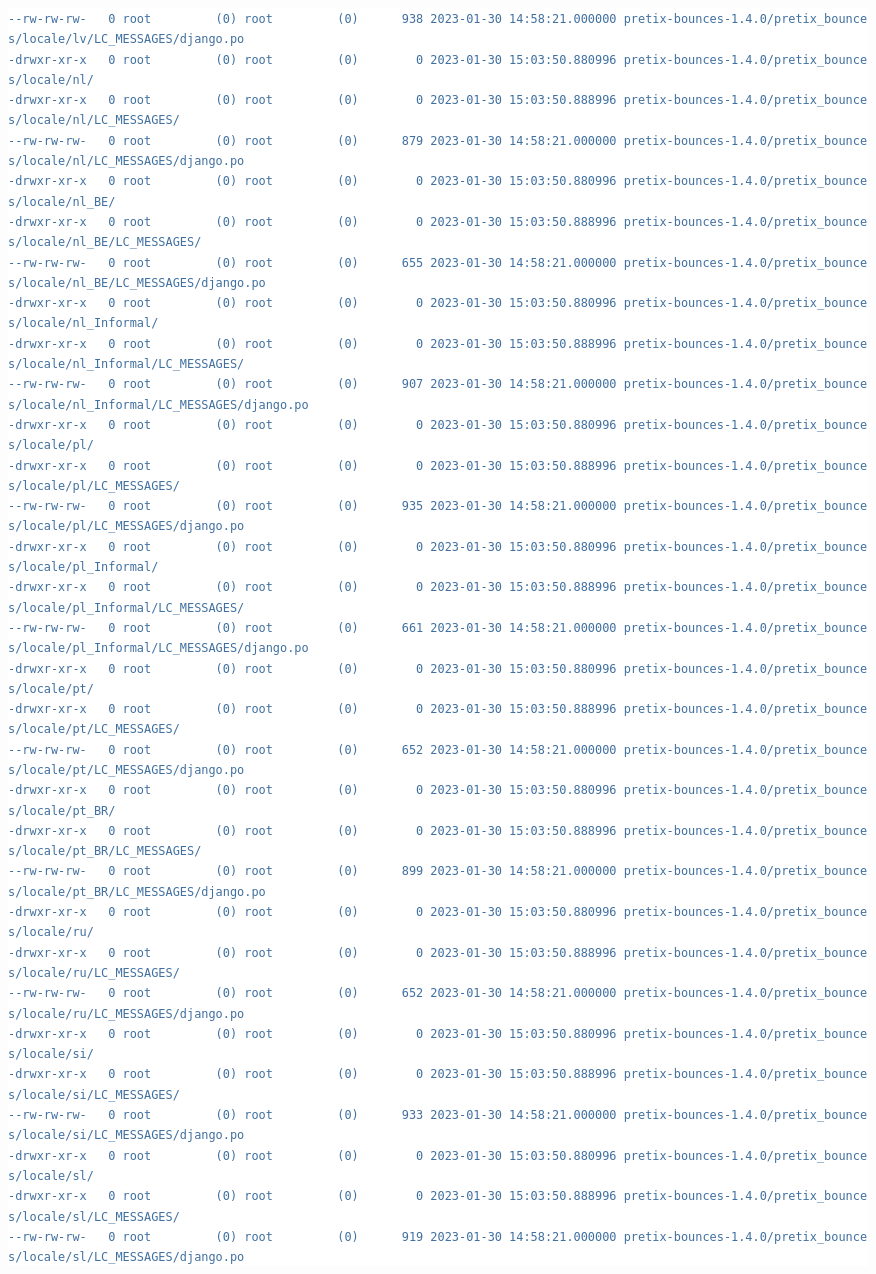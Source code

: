 ```diff
--rw-rw-rw-   0 root         (0) root         (0)      938 2023-01-30 14:58:21.000000 pretix-bounces-1.4.0/pretix_bounces/locale/lv/LC_MESSAGES/django.po
-drwxr-xr-x   0 root         (0) root         (0)        0 2023-01-30 15:03:50.880996 pretix-bounces-1.4.0/pretix_bounces/locale/nl/
-drwxr-xr-x   0 root         (0) root         (0)        0 2023-01-30 15:03:50.888996 pretix-bounces-1.4.0/pretix_bounces/locale/nl/LC_MESSAGES/
--rw-rw-rw-   0 root         (0) root         (0)      879 2023-01-30 14:58:21.000000 pretix-bounces-1.4.0/pretix_bounces/locale/nl/LC_MESSAGES/django.po
-drwxr-xr-x   0 root         (0) root         (0)        0 2023-01-30 15:03:50.880996 pretix-bounces-1.4.0/pretix_bounces/locale/nl_BE/
-drwxr-xr-x   0 root         (0) root         (0)        0 2023-01-30 15:03:50.888996 pretix-bounces-1.4.0/pretix_bounces/locale/nl_BE/LC_MESSAGES/
--rw-rw-rw-   0 root         (0) root         (0)      655 2023-01-30 14:58:21.000000 pretix-bounces-1.4.0/pretix_bounces/locale/nl_BE/LC_MESSAGES/django.po
-drwxr-xr-x   0 root         (0) root         (0)        0 2023-01-30 15:03:50.880996 pretix-bounces-1.4.0/pretix_bounces/locale/nl_Informal/
-drwxr-xr-x   0 root         (0) root         (0)        0 2023-01-30 15:03:50.888996 pretix-bounces-1.4.0/pretix_bounces/locale/nl_Informal/LC_MESSAGES/
--rw-rw-rw-   0 root         (0) root         (0)      907 2023-01-30 14:58:21.000000 pretix-bounces-1.4.0/pretix_bounces/locale/nl_Informal/LC_MESSAGES/django.po
-drwxr-xr-x   0 root         (0) root         (0)        0 2023-01-30 15:03:50.880996 pretix-bounces-1.4.0/pretix_bounces/locale/pl/
-drwxr-xr-x   0 root         (0) root         (0)        0 2023-01-30 15:03:50.888996 pretix-bounces-1.4.0/pretix_bounces/locale/pl/LC_MESSAGES/
--rw-rw-rw-   0 root         (0) root         (0)      935 2023-01-30 14:58:21.000000 pretix-bounces-1.4.0/pretix_bounces/locale/pl/LC_MESSAGES/django.po
-drwxr-xr-x   0 root         (0) root         (0)        0 2023-01-30 15:03:50.880996 pretix-bounces-1.4.0/pretix_bounces/locale/pl_Informal/
-drwxr-xr-x   0 root         (0) root         (0)        0 2023-01-30 15:03:50.888996 pretix-bounces-1.4.0/pretix_bounces/locale/pl_Informal/LC_MESSAGES/
--rw-rw-rw-   0 root         (0) root         (0)      661 2023-01-30 14:58:21.000000 pretix-bounces-1.4.0/pretix_bounces/locale/pl_Informal/LC_MESSAGES/django.po
-drwxr-xr-x   0 root         (0) root         (0)        0 2023-01-30 15:03:50.880996 pretix-bounces-1.4.0/pretix_bounces/locale/pt/
-drwxr-xr-x   0 root         (0) root         (0)        0 2023-01-30 15:03:50.888996 pretix-bounces-1.4.0/pretix_bounces/locale/pt/LC_MESSAGES/
--rw-rw-rw-   0 root         (0) root         (0)      652 2023-01-30 14:58:21.000000 pretix-bounces-1.4.0/pretix_bounces/locale/pt/LC_MESSAGES/django.po
-drwxr-xr-x   0 root         (0) root         (0)        0 2023-01-30 15:03:50.880996 pretix-bounces-1.4.0/pretix_bounces/locale/pt_BR/
-drwxr-xr-x   0 root         (0) root         (0)        0 2023-01-30 15:03:50.888996 pretix-bounces-1.4.0/pretix_bounces/locale/pt_BR/LC_MESSAGES/
--rw-rw-rw-   0 root         (0) root         (0)      899 2023-01-30 14:58:21.000000 pretix-bounces-1.4.0/pretix_bounces/locale/pt_BR/LC_MESSAGES/django.po
-drwxr-xr-x   0 root         (0) root         (0)        0 2023-01-30 15:03:50.880996 pretix-bounces-1.4.0/pretix_bounces/locale/ru/
-drwxr-xr-x   0 root         (0) root         (0)        0 2023-01-30 15:03:50.888996 pretix-bounces-1.4.0/pretix_bounces/locale/ru/LC_MESSAGES/
--rw-rw-rw-   0 root         (0) root         (0)      652 2023-01-30 14:58:21.000000 pretix-bounces-1.4.0/pretix_bounces/locale/ru/LC_MESSAGES/django.po
-drwxr-xr-x   0 root         (0) root         (0)        0 2023-01-30 15:03:50.880996 pretix-bounces-1.4.0/pretix_bounces/locale/si/
-drwxr-xr-x   0 root         (0) root         (0)        0 2023-01-30 15:03:50.888996 pretix-bounces-1.4.0/pretix_bounces/locale/si/LC_MESSAGES/
--rw-rw-rw-   0 root         (0) root         (0)      933 2023-01-30 14:58:21.000000 pretix-bounces-1.4.0/pretix_bounces/locale/si/LC_MESSAGES/django.po
-drwxr-xr-x   0 root         (0) root         (0)        0 2023-01-30 15:03:50.880996 pretix-bounces-1.4.0/pretix_bounces/locale/sl/
-drwxr-xr-x   0 root         (0) root         (0)        0 2023-01-30 15:03:50.888996 pretix-bounces-1.4.0/pretix_bounces/locale/sl/LC_MESSAGES/
--rw-rw-rw-   0 root         (0) root         (0)      919 2023-01-30 14:58:21.000000 pretix-bounces-1.4.0/pretix_bounces/locale/sl/LC_MESSAGES/django.po
```